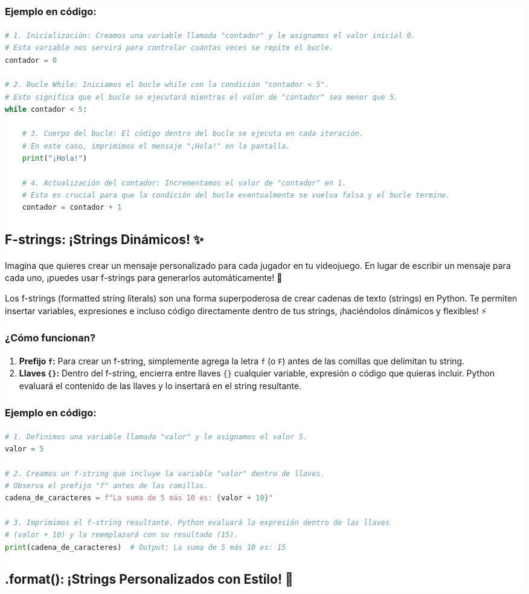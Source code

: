 
### Ejemplo en código:

```python
# 1. Inicialización: Creamos una variable llamada "contador" y le asignamos el valor inicial 0.
# Esta variable nos servirá para controlar cuántas veces se repite el bucle.
contador = 0  

# 2. Bucle While: Iniciamos el bucle while con la condición "contador < 5".
# Esto significa que el bucle se ejecutará mientras el valor de "contador" sea menor que 5.
while contador < 5:  

    # 3. Cuerpo del bucle: El código dentro del bucle se ejecuta en cada iteración.
    # En este caso, imprimimos el mensaje "¡Hola!" en la pantalla.
    print("¡Hola!")  

    # 4. Actualización del contador: Incrementamos el valor de "contador" en 1.
    # Esto es crucial para que la condición del bucle eventualmente se vuelva falsa y el bucle termine.
    contador = contador + 1 
```

## F-strings: ¡Strings Dinámicos! ✨

Imagina que quieres crear un mensaje personalizado para cada jugador en tu videojuego. En lugar de escribir un mensaje para cada uno, ¡puedes usar f-strings para generarlos automáticamente! 🤩

Los f-strings (formatted string literals) son una forma superpoderosa de crear cadenas de texto (strings) en Python. Te permiten insertar variables, expresiones e incluso código directamente dentro de tus strings, ¡haciéndolos dinámicos y flexibles! ⚡

### ¿Cómo funcionan?

1. **Prefijo `f`:** Para crear un f-string, simplemente agrega la letra `f` (o `F`) antes de las comillas que delimitan tu string.
2. **Llaves `{}`:** Dentro del f-string, encierra entre llaves `{}` cualquier variable, expresión o código que quieras incluir. Python evaluará el contenido de las llaves y lo insertará en el string resultante.

### Ejemplo en código:

```python
# 1. Definimos una variable llamada "valor" y le asignamos el valor 5.
valor = 5  

# 2. Creamos un f-string que incluye la variable "valor" dentro de llaves.
# Observa el prefijo "f" antes de las comillas.
cadena_de_caracteres = f"La suma de 5 más 10 es: {valor + 10}"  

# 3. Imprimimos el f-string resultante. Python evaluará la expresión dentro de las llaves
# (valor + 10) y la reemplazará con su resultado (15).
print(cadena_de_caracteres)  # Output: La suma de 5 más 10 es: 15
```
## .format(): ¡Strings Personalizados con Estilo! 🎩
